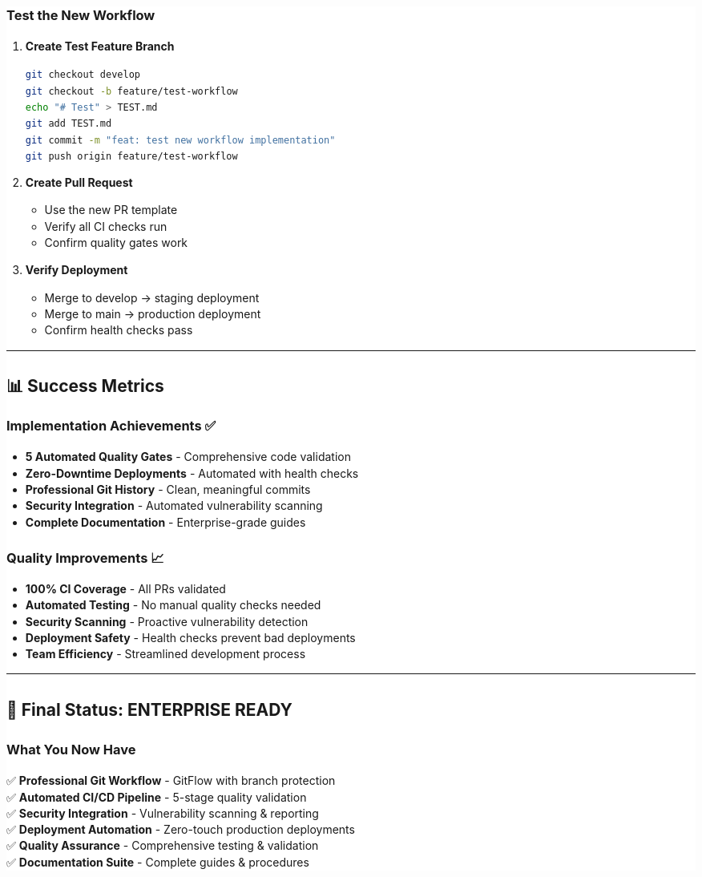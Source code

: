 ### **Test the New Workflow**
1. **Create Test Feature Branch**
   ```bash
   git checkout develop
   git checkout -b feature/test-workflow
   echo "# Test" > TEST.md
   git add TEST.md
   git commit -m "feat: test new workflow implementation"
   git push origin feature/test-workflow
   ```

2. **Create Pull Request**
   - Use the new PR template
   - Verify all CI checks run
   - Confirm quality gates work

3. **Verify Deployment**
   - Merge to develop → staging deployment
   - Merge to main → production deployment
   - Confirm health checks pass

---

## 📊 **Success Metrics**

### **Implementation Achievements** ✅
- **5 Automated Quality Gates** - Comprehensive code validation
- **Zero-Downtime Deployments** - Automated with health checks
- **Professional Git History** - Clean, meaningful commits
- **Security Integration** - Automated vulnerability scanning
- **Complete Documentation** - Enterprise-grade guides

### **Quality Improvements** 📈
- **100% CI Coverage** - All PRs validated
- **Automated Testing** - No manual quality checks needed
- **Security Scanning** - Proactive vulnerability detection
- **Deployment Safety** - Health checks prevent bad deployments
- **Team Efficiency** - Streamlined development process

---

## 🎉 **Final Status: ENTERPRISE READY**

### **What You Now Have**
✅ **Professional Git Workflow** - GitFlow with branch protection  
✅ **Automated CI/CD Pipeline** - 5-stage quality validation  
✅ **Security Integration** - Vulnerability scanning & reporting  
✅ **Deployment Automation** - Zero-touch production deployments  
✅ **Quality Assurance** - Comprehensive testing & validation  
✅ **Documentation Suite** - Complete guides & procedures  
